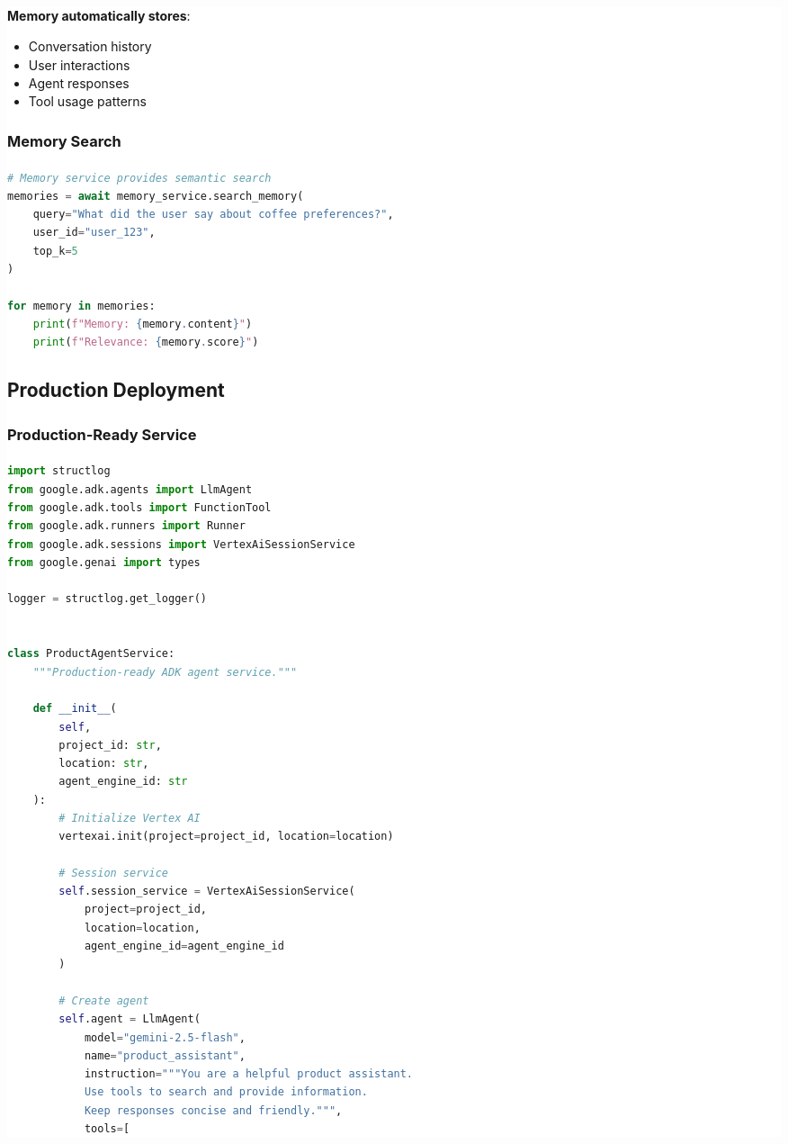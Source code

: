 **Memory automatically stores**:

- Conversation history
- User interactions
- Agent responses
- Tool usage patterns

### Memory Search

```python
# Memory service provides semantic search
memories = await memory_service.search_memory(
    query="What did the user say about coffee preferences?",
    user_id="user_123",
    top_k=5
)

for memory in memories:
    print(f"Memory: {memory.content}")
    print(f"Relevance: {memory.score}")
```

## Production Deployment

### Production-Ready Service

```python
import structlog
from google.adk.agents import LlmAgent
from google.adk.tools import FunctionTool
from google.adk.runners import Runner
from google.adk.sessions import VertexAiSessionService
from google.genai import types

logger = structlog.get_logger()


class ProductAgentService:
    """Production-ready ADK agent service."""

    def __init__(
        self,
        project_id: str,
        location: str,
        agent_engine_id: str
    ):
        # Initialize Vertex AI
        vertexai.init(project=project_id, location=location)

        # Session service
        self.session_service = VertexAiSessionService(
            project=project_id,
            location=location,
            agent_engine_id=agent_engine_id
        )

        # Create agent
        self.agent = LlmAgent(
            model="gemini-2.5-flash",
            name="product_assistant",
            instruction="""You are a helpful product assistant.
            Use tools to search and provide information.
            Keep responses concise and friendly.""",
            tools=[
```